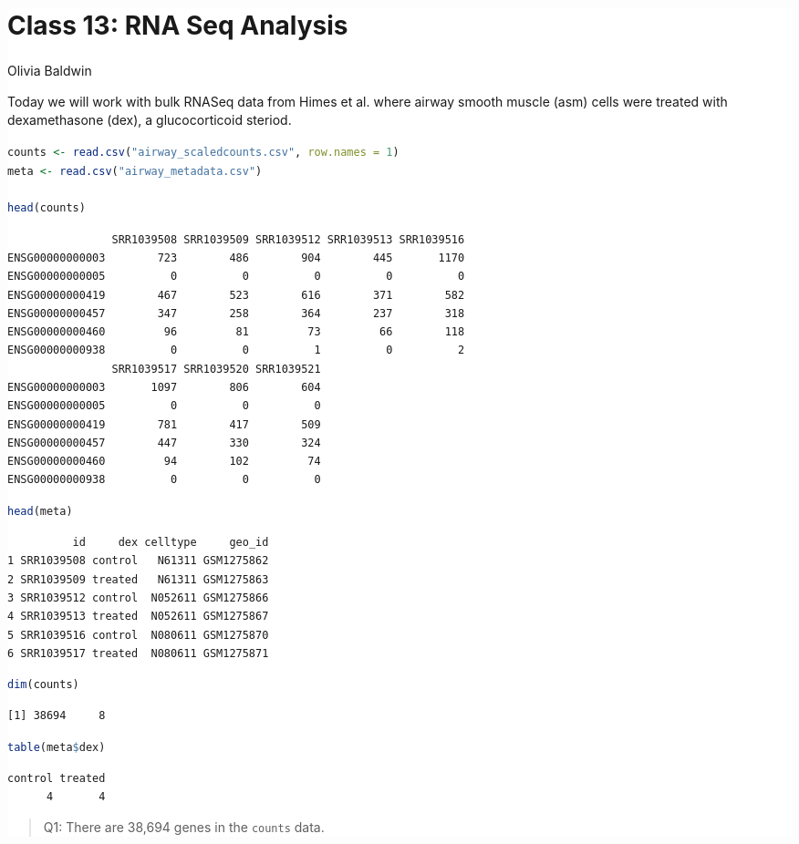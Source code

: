 # Class 13: RNA Seq Analysis
Olivia Baldwin

Today we will work with bulk RNASeq data from Himes et al. where airway
smooth muscle (asm) cells were treated with dexamethasone (dex), a
glucocorticoid steriod.

``` r
counts <- read.csv("airway_scaledcounts.csv", row.names = 1)
meta <- read.csv("airway_metadata.csv") 

head(counts)
```

                    SRR1039508 SRR1039509 SRR1039512 SRR1039513 SRR1039516
    ENSG00000000003        723        486        904        445       1170
    ENSG00000000005          0          0          0          0          0
    ENSG00000000419        467        523        616        371        582
    ENSG00000000457        347        258        364        237        318
    ENSG00000000460         96         81         73         66        118
    ENSG00000000938          0          0          1          0          2
                    SRR1039517 SRR1039520 SRR1039521
    ENSG00000000003       1097        806        604
    ENSG00000000005          0          0          0
    ENSG00000000419        781        417        509
    ENSG00000000457        447        330        324
    ENSG00000000460         94        102         74
    ENSG00000000938          0          0          0

``` r
head(meta) 
```

              id     dex celltype     geo_id
    1 SRR1039508 control   N61311 GSM1275862
    2 SRR1039509 treated   N61311 GSM1275863
    3 SRR1039512 control  N052611 GSM1275866
    4 SRR1039513 treated  N052611 GSM1275867
    5 SRR1039516 control  N080611 GSM1275870
    6 SRR1039517 treated  N080611 GSM1275871

``` r
dim(counts)
```

    [1] 38694     8

``` r
table(meta$dex)
```


    control treated 
          4       4 

> Q1: There are 38,694 genes in the `counts` data.
